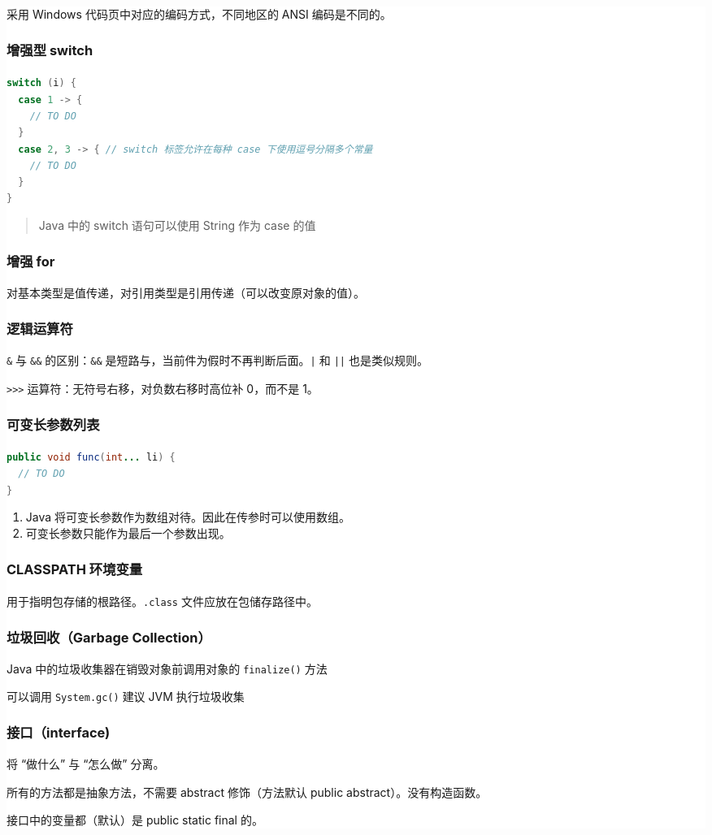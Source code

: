 采用 Windows 代码页中对应的编码方式，不同地区的 ANSI 编码是不同的。

### 增强型 switch

```java
switch (i) {
  case 1 -> {
    // TO DO
  }
  case 2, 3 -> { // switch 标签允许在每种 case 下使用逗号分隔多个常量
    // TO DO
  }
}
```

> Java 中的 switch 语句可以使用 String 作为 case 的值

### 增强 for

对基本类型是值传递，对引用类型是引用传递（可以改变原对象的值）。

### 逻辑运算符

`&` 与 `&&` 的区别：`&&` 是短路与，当前件为假时不再判断后面。`|` 和 `||` 也是类似规则。

`>>>` 运算符：无符号右移，对负数右移时高位补 0，而不是 1。

### 可变长参数列表

```java
public void func(int... li) {
  // TO DO
}
```

1. Java 将可变长参数作为数组对待。因此在传参时可以使用数组。
2. 可变长参数只能作为最后一个参数出现。

### CLASSPATH 环境变量

用于指明包存储的根路径。`.class` 文件应放在包储存路径中。

### 垃圾回收（Garbage Collection）

Java 中的垃圾收集器在销毁对象前调用对象的 `finalize()` 方法

可以调用 `System.gc()` 建议 JVM 执行垃圾收集

### 接口（interface)

将 “做什么” 与 “怎么做” 分离。

所有的方法都是抽象方法，不需要 abstract 修饰（方法默认 public abstract）。没有构造函数。

接口中的变量都（默认）是 public static final 的。
